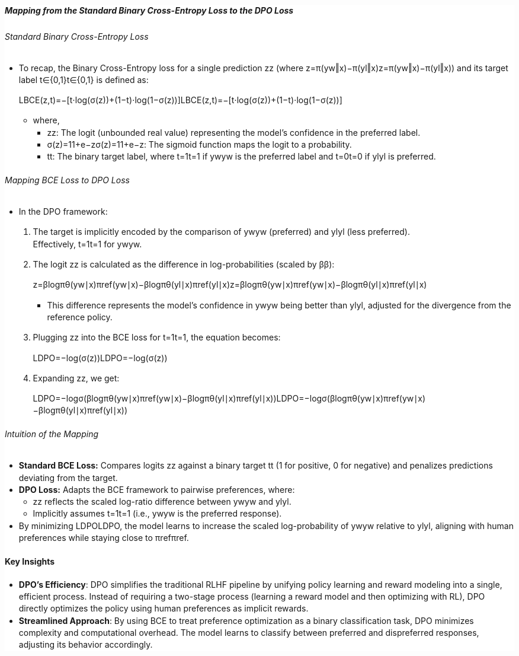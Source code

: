 ##### Mapping from the Standard Binary Cross-Entropy Loss to the DPO Loss

###### Standard Binary Cross-Entropy Loss

- To recap, the Binary Cross-Entropy loss for a single prediction zz (where z=π(yw‖x)−π(yl‖x)z=π(yw‖x)−π(yl‖x)) and its target label t∈{0,1}t∈{0,1} is defined as:
    
    LBCE(z,t)=−[t⋅log(σ(z))+(1−t)⋅log(1−σ(z))]LBCE(z,t)=−[t⋅log⁡(σ(z))+(1−t)⋅log⁡(1−σ(z))]
    
    - where,
        - zz: The logit (unbounded real value) representing the model’s confidence in the preferred label.
        - σ(z)=11+e−zσ(z)=11+e−z: The sigmoid function maps the logit to a probability.
        - tt: The binary target label, where t=1t=1 if ywyw is the preferred label and t=0t=0 if ylyl is preferred.

###### Mapping BCE Loss to DPO Loss

- In the DPO framework:
    
    1. The target is implicitly encoded by the comparison of ywyw (preferred) and ylyl (less preferred). Effectively, t=1t=1 for ywyw.
    2. The logit zz is calculated as the difference in log-probabilities (scaled by ββ):
        
        z=βlogπθ(yw∣x)πref(yw∣x)−βlogπθ(yl∣x)πref(yl∣x)z=βlog⁡πθ(yw∣x)πref(yw∣x)−βlog⁡πθ(yl∣x)πref(yl∣x)
        
        - This difference represents the model’s confidence in ywyw being better than ylyl, adjusted for the divergence from the reference policy.
    3. Plugging zz into the BCE loss for t=1t=1, the equation becomes:
        
        LDPO=−log(σ(z))LDPO=−log⁡(σ(z))
        
    4. Expanding zz, we get:
        
        LDPO=−logσ(βlogπθ(yw∣x)πref(yw∣x)−βlogπθ(yl∣x)πref(yl∣x))LDPO=−log⁡σ(βlog⁡πθ(yw∣x)πref(yw∣x)−βlog⁡πθ(yl∣x)πref(yl∣x))
        

###### Intuition of the Mapping

- **Standard BCE Loss:** Compares logits zz against a binary target tt (1 for positive, 0 for negative) and penalizes predictions deviating from the target.
- **DPO Loss:** Adapts the BCE framework to pairwise preferences, where:
    - zz reflects the scaled log-ratio difference between ywyw and ylyl.
    - Implicitly assumes t=1t=1 (i.e., ywyw is the preferred response).
- By minimizing LDPOLDPO, the model learns to increase the scaled log-probability of ywyw relative to ylyl, aligning with human preferences while staying close to πrefπref.

#### Key Insights

- **DPO’s Efficiency**: DPO simplifies the traditional RLHF pipeline by unifying policy learning and reward modeling into a single, efficient process. Instead of requiring a two-stage process (learning a reward model and then optimizing with RL), DPO directly optimizes the policy using human preferences as implicit rewards.
- **Streamlined Approach**: By using BCE to treat preference optimization as a binary classification task, DPO minimizes complexity and computational overhead. The model learns to classify between preferred and dispreferred responses, adjusting its behavior accordingly.
